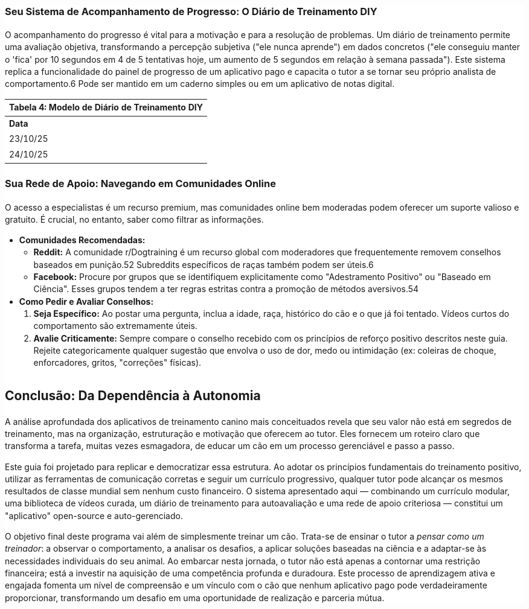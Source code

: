 ### **Seu Sistema de Acompanhamento de Progresso: O Diário de Treinamento DIY**

O acompanhamento do progresso é vital para a motivação e para a resolução de problemas. Um diário de treinamento permite uma avaliação objetiva, transformando a percepção subjetiva ("ele nunca aprende") em dados concretos ("ele conseguiu manter o 'fica' por 10 segundos em 4 de 5 tentativas hoje, um aumento de 5 segundos em relação à semana passada"). Este sistema replica a funcionalidade do painel de progresso de um aplicativo pago e capacita o tutor a se tornar seu próprio analista de comportamento.6 Pode ser mantido em um caderno simples ou em um aplicativo de notas digital.

| Tabela 4: Modelo de Diário de Treinamento DIY |
| :---- |
| **Data** |
| 23/10/25 |
| 24/10/25 |

### **Sua Rede de Apoio: Navegando em Comunidades Online**

O acesso a especialistas é um recurso premium, mas comunidades online bem moderadas podem oferecer um suporte valioso e gratuito. É crucial, no entanto, saber como filtrar as informações.

* **Comunidades Recomendadas:**  
  * **Reddit:** A comunidade r/Dogtraining é um recurso global com moderadores que frequentemente removem conselhos baseados em punição.52 Subreddits específicos de raças também podem ser úteis.6  
  * **Facebook:** Procure por grupos que se identifiquem explicitamente como "Adestramento Positivo" ou "Baseado em Ciência". Esses grupos tendem a ter regras estritas contra a promoção de métodos aversivos.54  
* **Como Pedir e Avaliar Conselhos:**  
  1. **Seja Específico:** Ao postar uma pergunta, inclua a idade, raça, histórico do cão e o que já foi tentado. Vídeos curtos do comportamento são extremamente úteis.  
  2. **Avalie Criticamente:** Sempre compare o conselho recebido com os princípios de reforço positivo descritos neste guia. Rejeite categoricamente qualquer sugestão que envolva o uso de dor, medo ou intimidação (ex: coleiras de choque, enforcadores, gritos, "correções" físicas).

## **Conclusão: Da Dependência à Autonomia**

A análise aprofundada dos aplicativos de treinamento canino mais conceituados revela que seu valor não está em segredos de treinamento, mas na organização, estruturação e motivação que oferecem ao tutor. Eles fornecem um roteiro claro que transforma a tarefa, muitas vezes esmagadora, de educar um cão em um processo gerenciável e passo a passo.

Este guia foi projetado para replicar e democratizar essa estrutura. Ao adotar os princípios fundamentais do treinamento positivo, utilizar as ferramentas de comunicação corretas e seguir um currículo progressivo, qualquer tutor pode alcançar os mesmos resultados de classe mundial sem nenhum custo financeiro. O sistema apresentado aqui — combinando um currículo modular, uma biblioteca de vídeos curada, um diário de treinamento para autoavaliação e uma rede de apoio criteriosa — constitui um "aplicativo" open-source e auto-gerenciado.

O objetivo final deste programa vai além de simplesmente treinar um cão. Trata-se de ensinar o tutor a *pensar como um treinador*: a observar o comportamento, a analisar os desafios, a aplicar soluções baseadas na ciência e a adaptar-se às necessidades individuais do seu animal. Ao embarcar nesta jornada, o tutor não está apenas a contornar uma restrição financeira; está a investir na aquisição de uma competência profunda e duradoura. Este processo de aprendizagem ativa e engajada fomenta um nível de compreensão e um vínculo com o cão que nenhum aplicativo pago pode verdadeiramente proporcionar, transformando um desafio em uma oportunidade de realização e parceria mútua.
